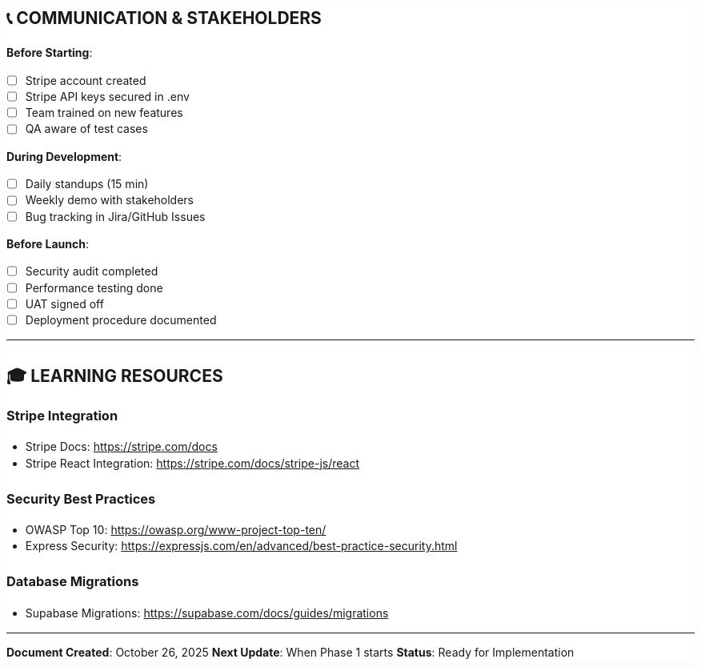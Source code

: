 
## 📞 COMMUNICATION & STAKEHOLDERS

**Before Starting**:

- [ ] Stripe account created
- [ ] Stripe API keys secured in .env
- [ ] Team trained on new features
- [ ] QA aware of test cases

**During Development**:

- [ ] Daily standups (15 min)
- [ ] Weekly demo with stakeholders
- [ ] Bug tracking in Jira/GitHub Issues

**Before Launch**:

- [ ] Security audit completed
- [ ] Performance testing done
- [ ] UAT signed off
- [ ] Deployment procedure documented

---

## 🎓 LEARNING RESOURCES

### Stripe Integration

- Stripe Docs: https://stripe.com/docs
- Stripe React Integration: https://stripe.com/docs/stripe-js/react

### Security Best Practices

- OWASP Top 10: https://owasp.org/www-project-top-ten/
- Express Security: https://expressjs.com/en/advanced/best-practice-security.html

### Database Migrations

- Supabase Migrations: https://supabase.com/docs/guides/migrations

---

**Document Created**: October 26, 2025
**Next Update**: When Phase 1 starts
**Status**: Ready for Implementation
